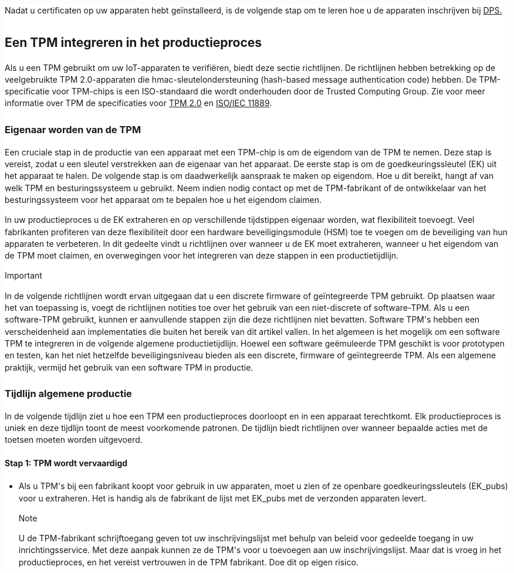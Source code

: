 Nadat u certificaten op uw apparaten hebt geïnstalleerd, is de volgende stap om te leren hoe u de apparaten inschrijven bij [DPS.](about-iot-dps.md) 

## <a name="integrating-a-tpm-into-the-manufacturing-process"></a>Een TPM integreren in het productieproces
Als u een TPM gebruikt om uw IoT-apparaten te verifiëren, biedt deze sectie richtlijnen. De richtlijnen hebben betrekking op de veelgebruikte TPM 2.0-apparaten die hmac-sleutelondersteuning (hash-based message authentication code) hebben. De TPM-specificatie voor TPM-chips is een ISO-standaard die wordt onderhouden door de Trusted Computing Group. Zie voor meer informatie over TPM de specificaties voor [TPM 2.0](https://trustedcomputinggroup.org/tpm-library-specification/) en [ISO/IEC 11889](https://www.iso.org/standard/66510.html). 

### <a name="taking-ownership-of-the-tpm"></a>Eigenaar worden van de TPM
Een cruciale stap in de productie van een apparaat met een TPM-chip is om de eigendom van de TPM te nemen. Deze stap is vereist, zodat u een sleutel verstrekken aan de eigenaar van het apparaat. De eerste stap is om de goedkeuringssleutel (EK) uit het apparaat te halen. De volgende stap is om daadwerkelijk aanspraak te maken op eigendom. Hoe u dit bereikt, hangt af van welk TPM en besturingssysteem u gebruikt. Neem indien nodig contact op met de TPM-fabrikant of de ontwikkelaar van het besturingssysteem voor het apparaat om te bepalen hoe u het eigendom claimen. 

In uw productieproces u de EK extraheren en op verschillende tijdstippen eigenaar worden, wat flexibiliteit toevoegt. Veel fabrikanten profiteren van deze flexibiliteit door een hardware beveiligingsmodule (HSM) toe te voegen om de beveiliging van hun apparaten te verbeteren. In dit gedeelte vindt u richtlijnen over wanneer u de EK moet extraheren, wanneer u het eigendom van de TPM moet claimen, en overwegingen voor het integreren van deze stappen in een productietijdlijn. 

> [!IMPORTANT]
> In de volgende richtlijnen wordt ervan uitgegaan dat u een discrete firmware of geïntegreerde TPM gebruikt. Op plaatsen waar het van toepassing is, voegt de richtlijnen notities toe over het gebruik van een niet-discrete of software-TPM. Als u een software-TPM gebruikt, kunnen er aanvullende stappen zijn die deze richtlijnen niet bevatten. Software TPM's hebben een verscheidenheid aan implementaties die buiten het bereik van dit artikel vallen.  In het algemeen is het mogelijk om een software TPM te integreren in de volgende algemene productietijdlijn. Hoewel een software geëmuleerde TPM geschikt is voor prototypen en testen, kan het niet hetzelfde beveiligingsniveau bieden als een discrete, firmware of geïntegreerde TPM. Als een algemene praktijk, vermijd het gebruik van een software TPM in productie.

### <a name="general-manufacturing-timeline"></a>Tijdlijn algemene productie
In de volgende tijdlijn ziet u hoe een TPM een productieproces doorloopt en in een apparaat terechtkomt. Elk productieproces is uniek en deze tijdlijn toont de meest voorkomende patronen. De tijdlijn biedt richtlijnen over wanneer bepaalde acties met de toetsen moeten worden uitgevoerd. 

#### <a name="step-1-tpm-is-manufactured"></a>Stap 1: TPM wordt vervaardigd
- Als u TPM's bij een fabrikant koopt voor gebruik in uw apparaten, moet u zien of ze openbare goedkeuringssleutels (EK_pubs) voor u extraheren. Het is handig als de fabrikant de lijst met EK_pubs met de verzonden apparaten levert. 
    > [!NOTE]
    > U de TPM-fabrikant schrijftoegang geven tot uw inschrijvingslijst met behulp van beleid voor gedeelde toegang in uw inrichtingsservice.  Met deze aanpak kunnen ze de TPM's voor u toevoegen aan uw inschrijvingslijst.  Maar dat is vroeg in het productieproces, en het vereist vertrouwen in de TPM fabrikant. Doe dit op eigen risico. 
